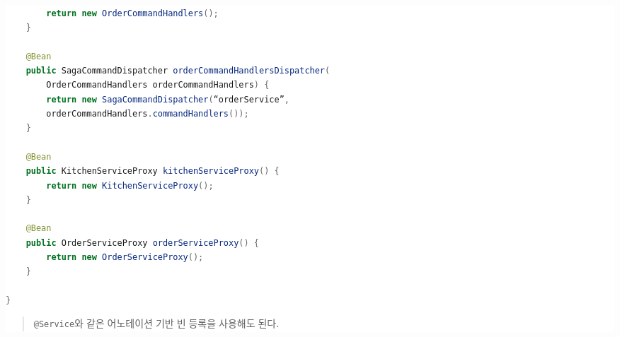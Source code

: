 ```java
	    return new OrderCommandHandlers();
  	}

	@Bean
  	public SagaCommandDispatcher orderCommandHandlersDispatcher(
    	OrderCommandHandlers orderCommandHandlers) {
    	return new SagaCommandDispatcher(“orderService”,
      	orderCommandHandlers.commandHandlers());
  	}

	@Bean
	public KitchenServiceProxy kitchenServiceProxy() {
    	return new KitchenServiceProxy();
  	}

	@Bean
	public OrderServiceProxy orderServiceProxy() {
    	return new OrderServiceProxy();
	}

}
```

> `@Service`와 같은 어노테이션 기반 빈 등록을 사용해도 된다.

